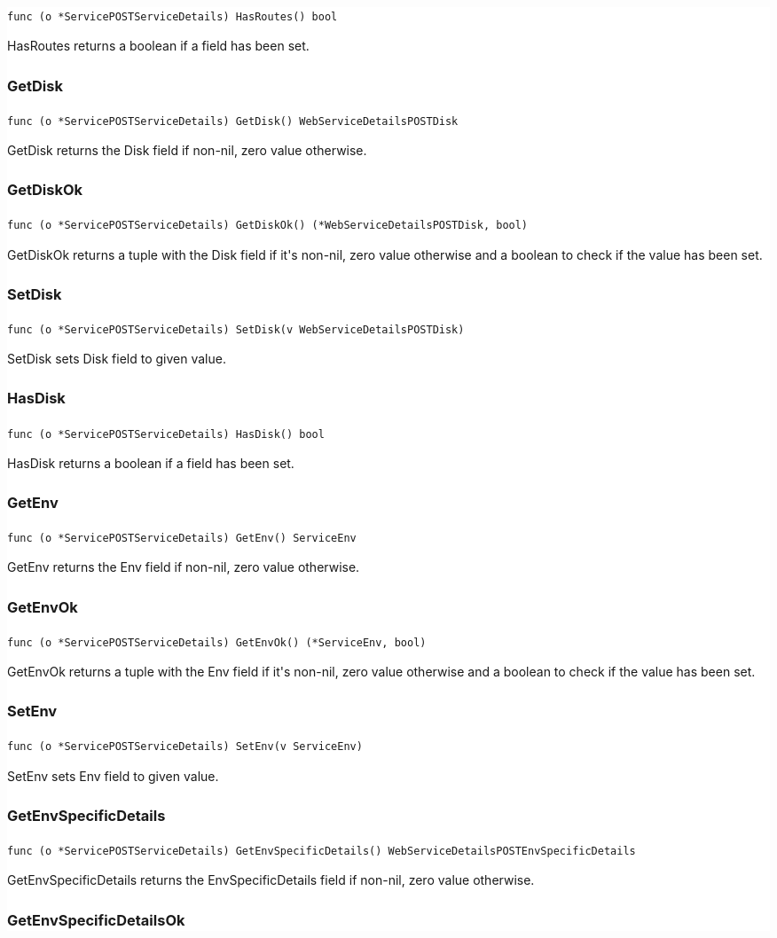 `func (o *ServicePOSTServiceDetails) HasRoutes() bool`

HasRoutes returns a boolean if a field has been set.

### GetDisk

`func (o *ServicePOSTServiceDetails) GetDisk() WebServiceDetailsPOSTDisk`

GetDisk returns the Disk field if non-nil, zero value otherwise.

### GetDiskOk

`func (o *ServicePOSTServiceDetails) GetDiskOk() (*WebServiceDetailsPOSTDisk, bool)`

GetDiskOk returns a tuple with the Disk field if it's non-nil, zero value otherwise
and a boolean to check if the value has been set.

### SetDisk

`func (o *ServicePOSTServiceDetails) SetDisk(v WebServiceDetailsPOSTDisk)`

SetDisk sets Disk field to given value.

### HasDisk

`func (o *ServicePOSTServiceDetails) HasDisk() bool`

HasDisk returns a boolean if a field has been set.

### GetEnv

`func (o *ServicePOSTServiceDetails) GetEnv() ServiceEnv`

GetEnv returns the Env field if non-nil, zero value otherwise.

### GetEnvOk

`func (o *ServicePOSTServiceDetails) GetEnvOk() (*ServiceEnv, bool)`

GetEnvOk returns a tuple with the Env field if it's non-nil, zero value otherwise
and a boolean to check if the value has been set.

### SetEnv

`func (o *ServicePOSTServiceDetails) SetEnv(v ServiceEnv)`

SetEnv sets Env field to given value.


### GetEnvSpecificDetails

`func (o *ServicePOSTServiceDetails) GetEnvSpecificDetails() WebServiceDetailsPOSTEnvSpecificDetails`

GetEnvSpecificDetails returns the EnvSpecificDetails field if non-nil, zero value otherwise.

### GetEnvSpecificDetailsOk
